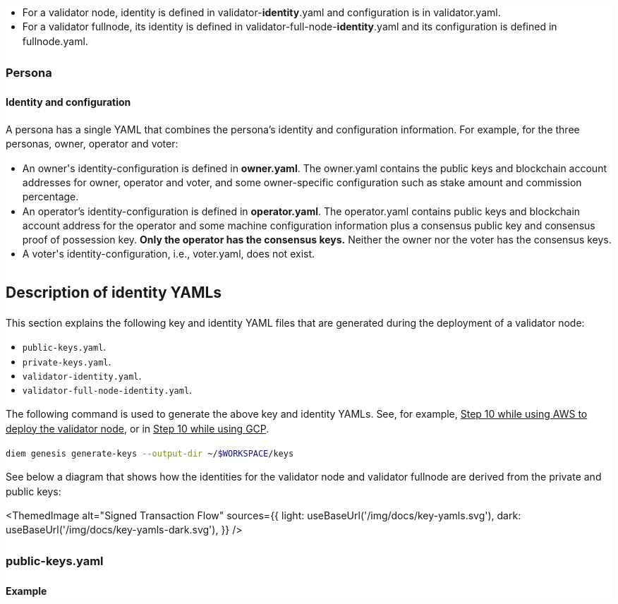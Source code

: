 - For a validator node, identity is defined in validator-**identity**.yaml and configuration is in validator.yaml. 
- For a validator fullnode, its identity is defined in validator-full-node-**identity**.yaml and its configuration is defined in fullnode.yaml.

### Persona

#### Identity and configuration

A persona has a single YAML that combines the persona’s identity and configuration information. For example, for the three personas, owner, operator and voter:

- An owner's identity-configuration is defined in **owner.yaml**. The owner.yaml contains the public keys and blockchain account addresses for owner, operator and voter, and some owner-specific configuration such as stake amount and commission percentage. 
- An operator’s identity-configuration is defined in **operator.yaml**. The operator.yaml contains public keys and blockchain account address for the operator and some machine configuration information plus a consensus public key and consensus proof of possession key. **Only the operator has the consensus keys.** Neither the owner nor the voter has the consensus keys. 
- A voter's identity-configuration, i.e., voter.yaml, does not exist. 

## Description of identity YAMLs

This section explains the following key and identity YAML files that are generated during the deployment of a validator node:

- `public-keys.yaml`.
- `private-keys.yaml`.
- `validator-identity.yaml`.
- `validator-full-node-identity.yaml`.

The following command is used to generate the above key and identity YAMLs. See, for example, [Step 10 while using AWS to deploy the validator node](./validator-node/operator/running-validator-node/using-aws.md), or in [Step 10 while using GCP](./validator-node/operator/running-validator-node/using-gcp.md). 

```bash
diem genesis generate-keys --output-dir ~/$WORKSPACE/keys
```

See below a diagram that shows how the identities for the validator node and validator fullnode are derived from the private and public keys:

<ThemedImage
alt="Signed Transaction Flow"
sources={{
    light: useBaseUrl('/img/docs/key-yamls.svg'),
    dark: useBaseUrl('/img/docs/key-yamls-dark.svg'),
  }}
/>

### public-keys.yaml

#### Example
